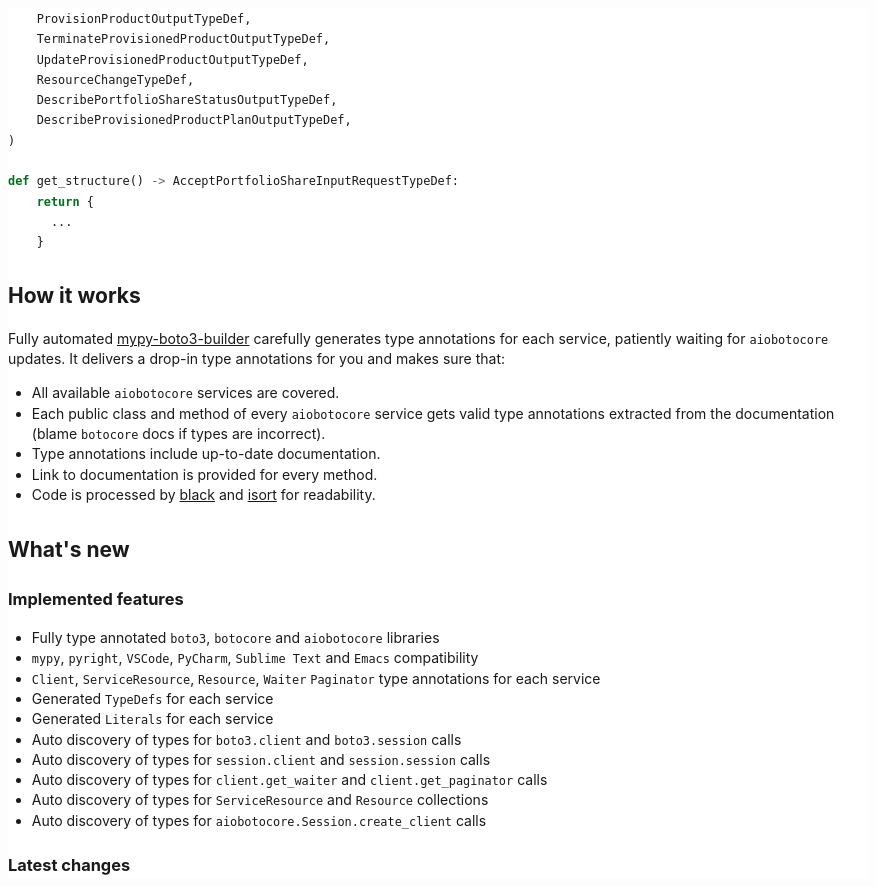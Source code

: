 ```python
    ProvisionProductOutputTypeDef,
    TerminateProvisionedProductOutputTypeDef,
    UpdateProvisionedProductOutputTypeDef,
    ResourceChangeTypeDef,
    DescribePortfolioShareStatusOutputTypeDef,
    DescribeProvisionedProductPlanOutputTypeDef,
)

def get_structure() -> AcceptPortfolioShareInputRequestTypeDef:
    return {
      ...
    }
```

## How it works

Fully automated
[mypy-boto3-builder](https://github.com/youtype/mypy_boto3_builder) carefully
generates type annotations for each service, patiently waiting for
`aiobotocore` updates. It delivers a drop-in type annotations for you and makes
sure that:

- All available `aiobotocore` services are covered.
- Each public class and method of every `aiobotocore` service gets valid type
  annotations extracted from the documentation (blame `botocore` docs if types
  are incorrect).
- Type annotations include up-to-date documentation.
- Link to documentation is provided for every method.
- Code is processed by [black](https://github.com/psf/black) and
  [isort](https://github.com/PyCQA/isort) for readability.

## What's new

### Implemented features

- Fully type annotated `boto3`, `botocore` and `aiobotocore` libraries
- `mypy`, `pyright`, `VSCode`, `PyCharm`, `Sublime Text` and `Emacs`
  compatibility
- `Client`, `ServiceResource`, `Resource`, `Waiter` `Paginator` type
  annotations for each service
- Generated `TypeDefs` for each service
- Generated `Literals` for each service
- Auto discovery of types for `boto3.client` and `boto3.session` calls
- Auto discovery of types for `session.client` and `session.session` calls
- Auto discovery of types for `client.get_waiter` and `client.get_paginator`
  calls
- Auto discovery of types for `ServiceResource` and `Resource` collections
- Auto discovery of types for `aiobotocore.Session.create_client` calls

### Latest changes
